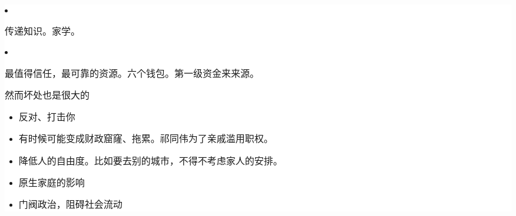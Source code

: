 <li>
<p>
<span style="font-size: 16px;font-family: 华文楷体;">
            传递知识。家学。
           </span>
</p>
</li>
<li>
<p>
<span style="font-size: 16px;font-family: 华文楷体;">
            最值得信任，最可靠的资源。六个钱包。第一级资金来来源。
           </span>
</p>
</li>
</ul>
<p style="white-space: normal;">
<span style="font-size: 16px;font-family: 华文楷体;">
</span>
</p>
<p style="white-space: normal;">
<span style="font-size: 16px;font-family: 华文楷体;">
</span>
</p>
<p style="white-space: normal;">
<span style="font-size: 16px;font-family: 华文楷体;">
          然而坏处也是很大的
         </span>
</p>
<ul class="list-paddingleft-2" style="">
<li>
<p>
<span style="font-size: 16px;font-family: 华文楷体;">
            反对、打击你
           </span>
</p>
</li>
<li>
<p>
<span style="font-size: 16px;font-family: 华文楷体;">
            有时候可能变成财政窟窿、拖累。祁同伟为了亲戚滥用职权。
           </span>
</p>
</li>
<li>
<p>
<span style="font-size: 16px;font-family: 华文楷体;">
            降低人的自由度。比如要去别的城市，不得不考虑家人的安排。
           </span>
</p>
</li>
<li>
<p>
<span style="font-size: 16px;font-family: 华文楷体;">
            原生家庭的影响
           </span>
</p>
</li>
<li>
<p>
<span style="font-size: 16px;font-family: 华文楷体;">
            门阀政治，阻碍社会流动
           </span>
</p>
</li>
